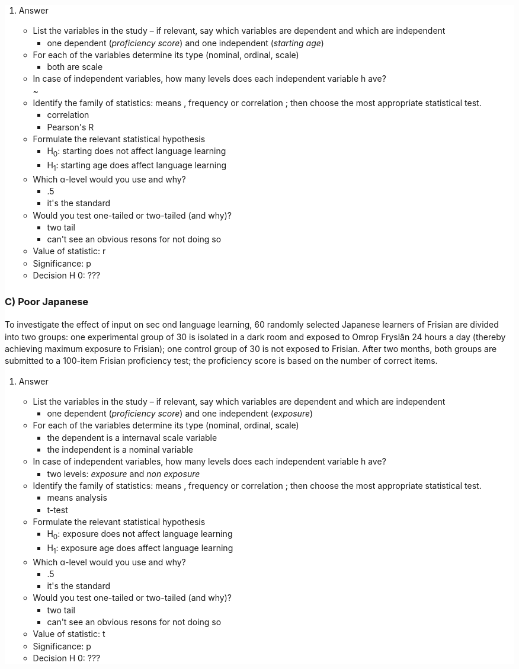 1.  Answer

    -   List the variables in the study – if relevant, say which variables are dependent and which are independent
        -   one dependent (*proficiency score*) and one independent (*starting age*)
    -   For each of the variables determine its type (nominal, ordinal, scale) 
        -   both are scale
    -   In case of independent variables, how many levels does each independent variable h ave?  
        ~
    -   Identify the family of statistics: means , frequency or correlation ; then choose the most appropriate statistical test.
        -   correlation
        -   Pearson's R
    -   Formulate the relevant statistical hypothesis
        -   H<sub>0</sub>: starting does not affect language learning
        -   H<sub>1</sub>: starting age does affect language learning
    -   Which α-level would you use and why?  
        -   .5
        -   it's the standard
    -   Would you test one-tailed or two-tailed (and why)?
        -   two tail
        -   can't see an obvious resons for not doing so
    -   Value of statistic: r
    -   Significance: p
    -   Decision H 0: ???

### C) Poor Japanese<a id="sec-5-4-3" name="sec-5-4-3"></a>

To investigate the effect of input on sec ond language learning, 60 randomly selected Japanese learners of Frisian are divided into two groups: one experimental group of 30 is isolated in a dark room and exposed to Omrop Fryslân 24 hours a day (thereby achieving maximum exposure to Frisian); one control group of 30 is not exposed to Frisian. After two months, both groups are submitted to a 100-item Frisian proficiency test; the proficiency score is based on the number of correct items.

1.  Answer

    -   List the variables in the study – if relevant, say which variables are dependent and which are independent
        -   one dependent (*proficiency score*) and one independent (*exposure*)
    -   For each of the variables determine its type (nominal, ordinal, scale) 
        -   the dependent is a internaval scale variable
        -   the independent is a nominal variable
    -   In case of independent variables, how many levels does each independent variable h ave?  
        -   two levels: *exposure* and *non exposure*
    -   Identify the family of statistics: means , frequency or correlation ; then choose the most appropriate statistical test.
        -   means analysis
        -   t-test
    -   Formulate the relevant statistical hypothesis
        -   H<sub>0</sub>: exposure does not affect language learning
        -   H<sub>1</sub>: exposure age does affect language learning
    -   Which α-level would you use and why?  
        -   .5
        -   it's the standard
    -   Would you test one-tailed or two-tailed (and why)?
        -   two tail
        -   can't see an obvious resons for not doing so
    -   Value of statistic: t
    -   Significance: p
    -   Decision H 0: ???
